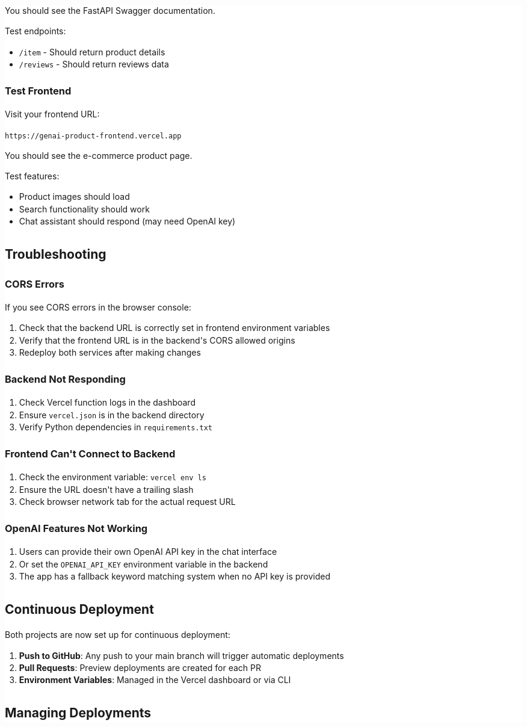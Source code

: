 You should see the FastAPI Swagger documentation.

Test endpoints:
- `/item` - Should return product details
- `/reviews` - Should return reviews data

### Test Frontend
Visit your frontend URL:
```
https://genai-product-frontend.vercel.app
```

You should see the e-commerce product page.

Test features:
- Product images should load
- Search functionality should work
- Chat assistant should respond (may need OpenAI key)

## Troubleshooting

### CORS Errors
If you see CORS errors in the browser console:
1. Check that the backend URL is correctly set in frontend environment variables
2. Verify that the frontend URL is in the backend's CORS allowed origins
3. Redeploy both services after making changes

### Backend Not Responding
1. Check Vercel function logs in the dashboard
2. Ensure `vercel.json` is in the backend directory
3. Verify Python dependencies in `requirements.txt`

### Frontend Can't Connect to Backend
1. Check the environment variable: `vercel env ls`
2. Ensure the URL doesn't have a trailing slash
3. Check browser network tab for the actual request URL

### OpenAI Features Not Working
1. Users can provide their own OpenAI API key in the chat interface
2. Or set the `OPENAI_API_KEY` environment variable in the backend
3. The app has a fallback keyword matching system when no API key is provided

## Continuous Deployment

Both projects are now set up for continuous deployment:

1. **Push to GitHub**: Any push to your main branch will trigger automatic deployments
2. **Pull Requests**: Preview deployments are created for each PR
3. **Environment Variables**: Managed in the Vercel dashboard or via CLI

## Managing Deployments
